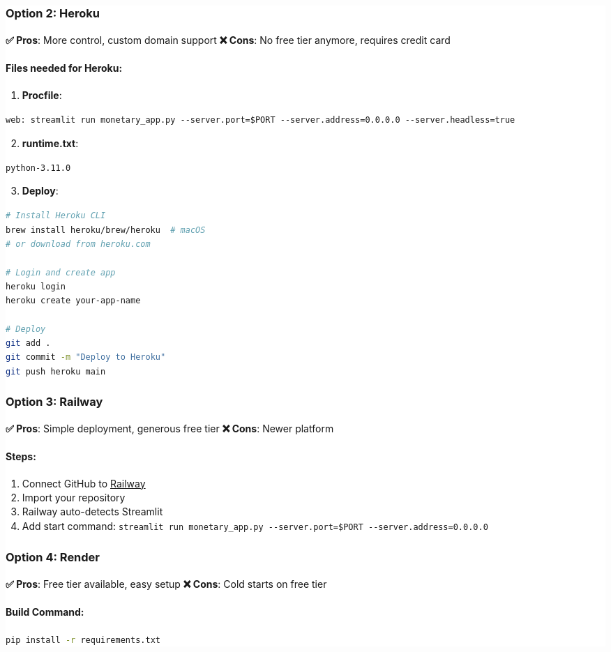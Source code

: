 ### Option 2: Heroku

**✅ Pros**: More control, custom domain support
**❌ Cons**: No free tier anymore, requires credit card

#### Files needed for Heroku:

1. **Procfile**:
```
web: streamlit run monetary_app.py --server.port=$PORT --server.address=0.0.0.0 --server.headless=true
```

2. **runtime.txt**:
```
python-3.11.0
```

3. **Deploy**:
```bash
# Install Heroku CLI
brew install heroku/brew/heroku  # macOS
# or download from heroku.com

# Login and create app
heroku login
heroku create your-app-name

# Deploy
git add .
git commit -m "Deploy to Heroku"
git push heroku main
```

### Option 3: Railway

**✅ Pros**: Simple deployment, generous free tier
**❌ Cons**: Newer platform

#### Steps:
1. Connect GitHub to [Railway](https://railway.app)
2. Import your repository
3. Railway auto-detects Streamlit
4. Add start command: `streamlit run monetary_app.py --server.port=$PORT --server.address=0.0.0.0`

### Option 4: Render

**✅ Pros**: Free tier available, easy setup
**❌ Cons**: Cold starts on free tier

#### Build Command:
```bash
pip install -r requirements.txt
```
